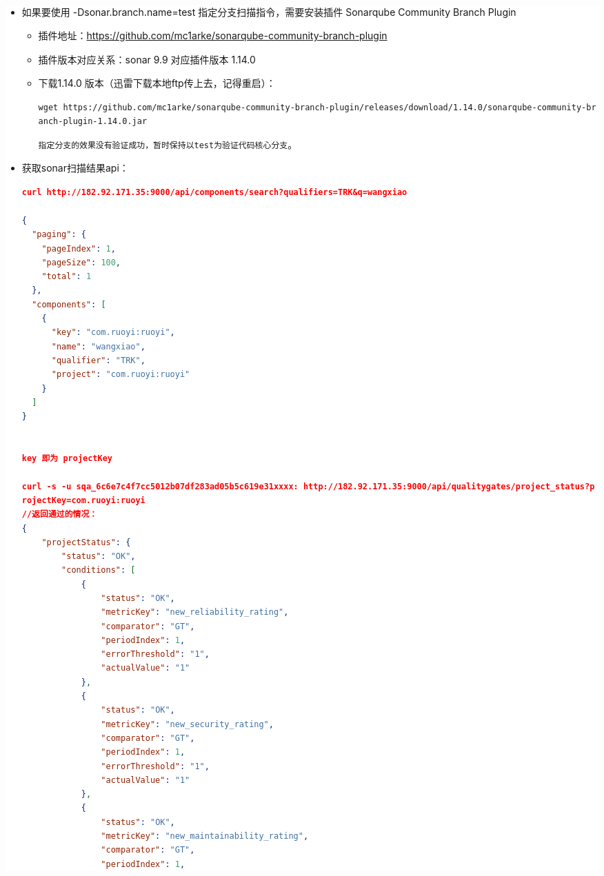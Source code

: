 * 如果要使用 -Dsonar.branch.name=test 指定分支扫描指令，需要安装插件 Sonarqube Community Branch Plugin

  * 插件地址：https://github.com/mc1arke/sonarqube-community-branch-plugin

  * 插件版本对应关系：sonar 9.9 对应插件版本 1.14.0

  * 下载1.14.0 版本（迅雷下载本地ftp传上去，记得重启）：

    ```
    wget https://github.com/mc1arke/sonarqube-community-branch-plugin/releases/download/1.14.0/sonarqube-community-branch-plugin-1.14.0.jar
    ```

    `指定分支的效果没有验证成功，暂时保持以test为验证代码核心分支`。

* 获取sonar扫描结果api：

  ```json
  curl http://182.92.171.35:9000/api/components/search?qualifiers=TRK&q=wangxiao
  
  {
    "paging": {
      "pageIndex": 1,
      "pageSize": 100,
      "total": 1
    },
    "components": [
      {
        "key": "com.ruoyi:ruoyi",
        "name": "wangxiao",
        "qualifier": "TRK",
        "project": "com.ruoyi:ruoyi"
      }
    ]
  }
  
  
  key 即为 projectKey
  
  curl -s -u sqa_6c6e7c4f7cc5012b07df283ad05b5c619e31xxxx: http://182.92.171.35:9000/api/qualitygates/project_status?projectKey=com.ruoyi:ruoyi
  //返回通过的情况：
  {
      "projectStatus": {
          "status": "OK",
          "conditions": [
              {
                  "status": "OK",
                  "metricKey": "new_reliability_rating",
                  "comparator": "GT",
                  "periodIndex": 1,
                  "errorThreshold": "1",
                  "actualValue": "1"
              },
              {
                  "status": "OK",
                  "metricKey": "new_security_rating",
                  "comparator": "GT",
                  "periodIndex": 1,
                  "errorThreshold": "1",
                  "actualValue": "1"
              },
              {
                  "status": "OK",
                  "metricKey": "new_maintainability_rating",
                  "comparator": "GT",
                  "periodIndex": 1,
  ```